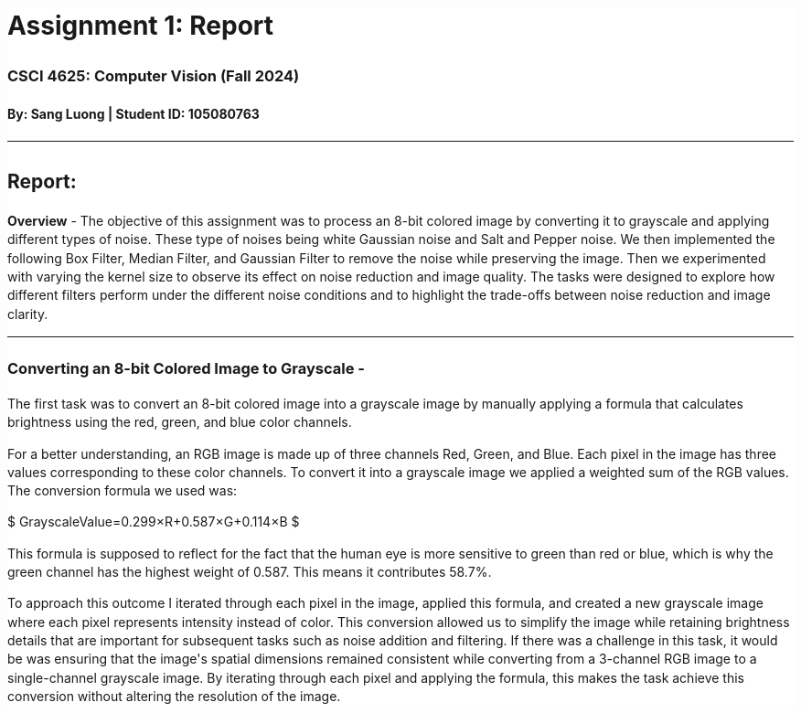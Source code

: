 # Assignment 1: Report #

### CSCI 4625: Computer Vision (Fall 2024) ###

#### By: Sang Luong | Student ID: 105080763 ####

--- 

## Report: ##


**Overview** - 
The objective of this assignment was to process an 8-bit colored image by converting it to 
grayscale and applying different types of noise. These type of noises being white Gaussian noise and Salt 
and Pepper noise. We then implemented the following Box Filter, Median Filter, and Gaussian Filter to 
remove the noise while preserving the image. Then we experimented with varying the kernel size to observe its
effect on noise reduction and image quality. The tasks were designed to explore how different filters perform
under the different noise conditions and to highlight the trade-offs between noise reduction and image clarity.

---

### Converting an 8-bit Colored Image to Grayscale - ###

The first task was to convert an 8-bit colored image into a grayscale image by manually 
applying a formula that calculates brightness using the red, green, and blue color channels.

For a better understanding, an RGB image is made up of three channels Red, Green, and Blue. Each pixel 
in the image has three values corresponding to these color channels. To convert it into a grayscale image we 
applied a weighted sum of the RGB values. The conversion formula we used was:

$ GrayscaleValue=0.299×R+0.587×G+0.114×B $

This formula is supposed to reflect for the fact that the human eye is more sensitive to green than red or 
blue, which is why the green channel has the highest weight of 0.587. This means it contributes 58.7%. 

To approach this outcome I iterated through each pixel in the image, applied this formula, and created 
a new grayscale image where each pixel represents intensity instead of color. This conversion allowed us
to simplify the image while retaining brightness details that are important for subsequent tasks such as 
noise addition and filtering. If there was a challenge in this task, it would be was ensuring that the 
image's spatial dimensions remained consistent while converting from a 3-channel RGB image to a 
single-channel grayscale image. By iterating through each pixel and applying the formula, this makes the
task achieve this conversion without altering the resolution of the image.
